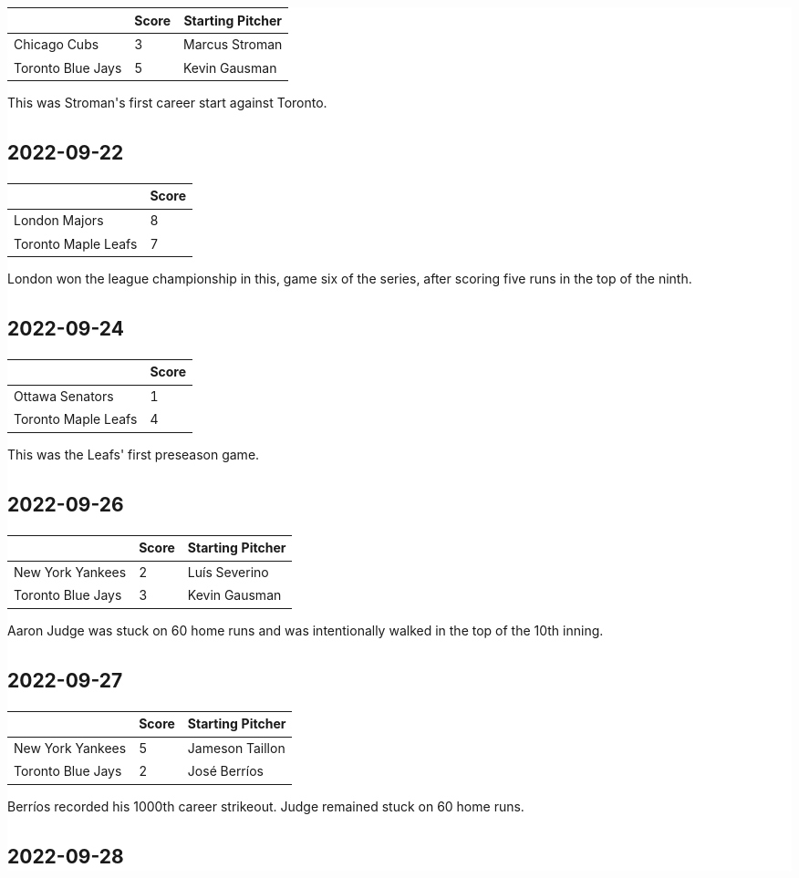 |                   | Score | Starting Pitcher |
| ----------------- | ----- | ---------------- |
| Chicago Cubs      | 3     | Marcus Stroman   |
| Toronto Blue Jays | 5     | Kevin Gausman    |

This was Stroman's first career start against Toronto.

## 2022-09-22

|                     | Score |
| ------------------- | ----- |
| London Majors       | 8     |
| Toronto Maple Leafs | 7     |

London won the league championship in this, game six of the series, after scoring five runs in the top of the ninth.

## 2022-09-24

|                     | Score |
| ------------------- | ----- |
| Ottawa Senators     | 1     |
| Toronto Maple Leafs | 4     |

This was the Leafs' first preseason game.

## 2022-09-26

|                   | Score | Starting Pitcher |
| ----------------- | ----- | ---------------- |
| New York Yankees  | 2     | Luís Severino    |
| Toronto Blue Jays | 3     | Kevin Gausman    |

Aaron Judge was stuck on 60 home runs and was intentionally walked in the top of the 10th inning.

## 2022-09-27

|                   | Score | Starting Pitcher |
| ----------------- | ----- | ---------------- |
| New York Yankees  | 5     | Jameson Taillon  |
| Toronto Blue Jays | 2     | José Berríos     |

Berríos recorded his 1000th career strikeout.
Judge remained stuck on 60 home runs.

## 2022-09-28
